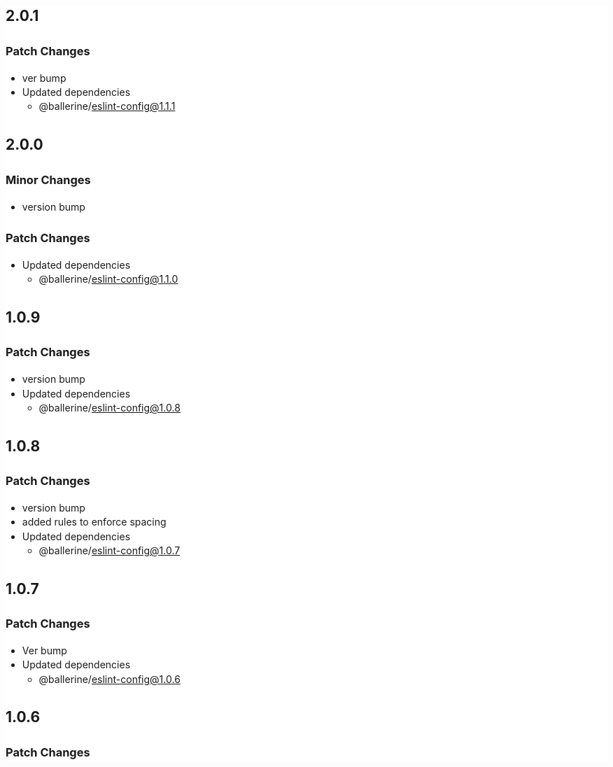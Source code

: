 ## 2.0.1

### Patch Changes

- ver bump
- Updated dependencies
  - @ballerine/eslint-config@1.1.1

## 2.0.0

### Minor Changes

- version bump

### Patch Changes

- Updated dependencies
  - @ballerine/eslint-config@1.1.0

## 1.0.9

### Patch Changes

- version bump
- Updated dependencies
  - @ballerine/eslint-config@1.0.8

## 1.0.8

### Patch Changes

- version bump
- added rules to enforce spacing
- Updated dependencies
  - @ballerine/eslint-config@1.0.7

## 1.0.7

### Patch Changes

- Ver bump
- Updated dependencies
  - @ballerine/eslint-config@1.0.6

## 1.0.6

### Patch Changes
